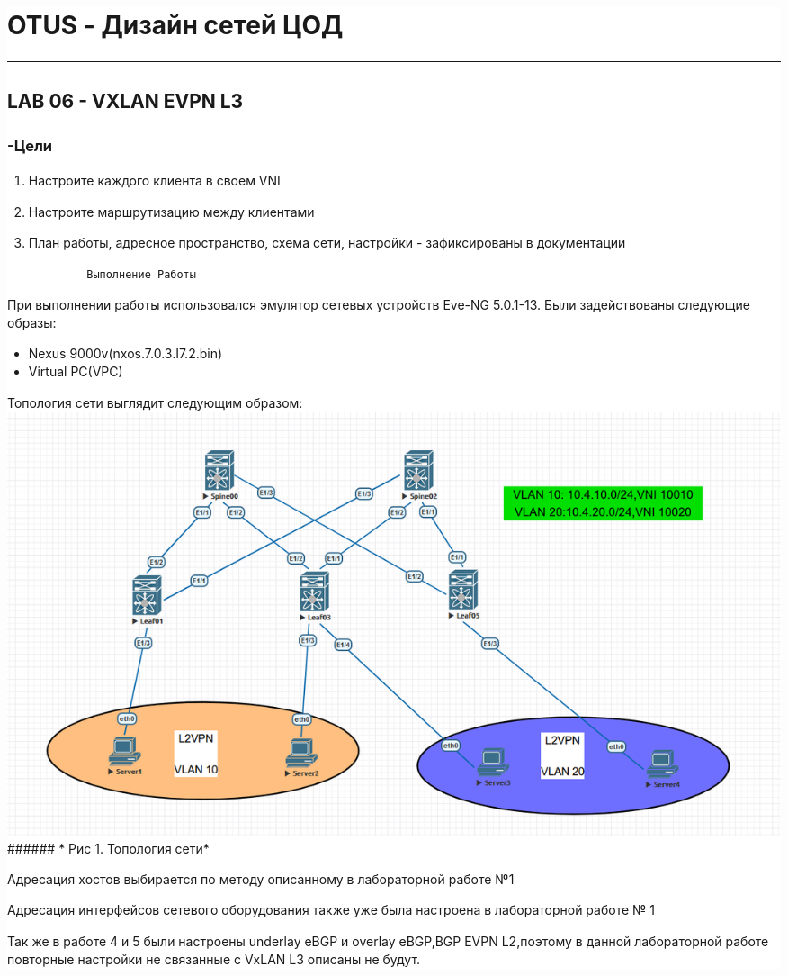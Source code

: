 # OTUS - Дизайн сетей ЦОД
***
## LAB 06 - VXLAN EVPN L3

### -Цели
1. Настроите каждого клиента в своем VNI
2. Настроите маршрутизацию между клиентами
3. План работы, адресное пространство, схема сети, настройки - зафиксированы в документации


				Выполнение Работы
		
		
При выполнении работы использовался эмулятор сетевых устройств  Eve-NG 5.0.1-13. Были задействованы следующие образы:
- 	Nexus 9000v(nxos.7.0.3.I7.2.bin)
- 	Virtual PC(VPC)

Топология сети выглядит следующим образом:
	![Изображение](./Topology.PNG)
	###### * Рис 1. Топология сети*
	
Адресация хостов выбирается по методу описанному в  лабораторной работе  №1

Адресация интерфейсов сетевого оборудования также уже была настроена в лабораторной работе № 1

Так же в работе 4 и 5 были настроены underlay eBGP и overlay eBGP,BGP EVPN L2,поэтому в данной лабораторной работе повторные настройки не связанные с VxLAN L3 описаны не будут.
